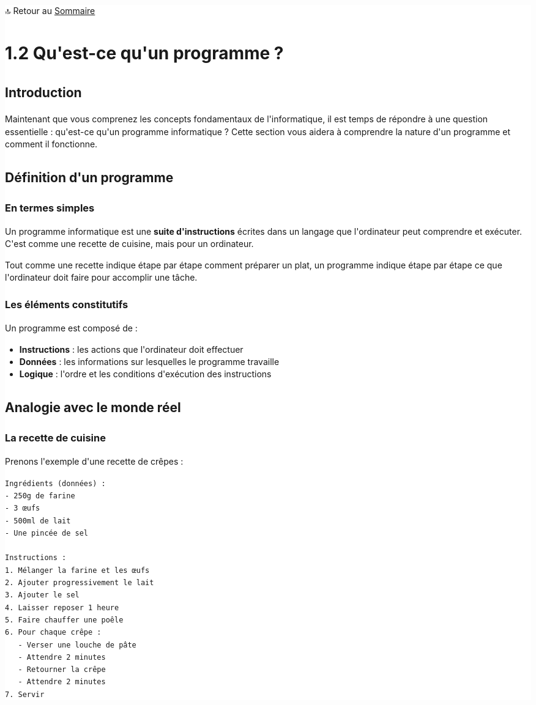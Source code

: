 🔝 Retour au [Sommaire](/SOMMAIRE.md)

# 1.2 Qu'est-ce qu'un programme ?

## Introduction

Maintenant que vous comprenez les concepts fondamentaux de l'informatique, il est temps de répondre à une question essentielle : qu'est-ce qu'un programme informatique ? Cette section vous aidera à comprendre la nature d'un programme et comment il fonctionne.

## Définition d'un programme

### En termes simples

Un programme informatique est une **suite d'instructions** écrites dans un langage que l'ordinateur peut comprendre et exécuter. C'est comme une recette de cuisine, mais pour un ordinateur.

Tout comme une recette indique étape par étape comment préparer un plat, un programme indique étape par étape ce que l'ordinateur doit faire pour accomplir une tâche.

### Les éléments constitutifs

Un programme est composé de :
- **Instructions** : les actions que l'ordinateur doit effectuer
- **Données** : les informations sur lesquelles le programme travaille
- **Logique** : l'ordre et les conditions d'exécution des instructions

## Analogie avec le monde réel

### La recette de cuisine

Prenons l'exemple d'une recette de crêpes :

```
Ingrédients (données) :
- 250g de farine
- 3 œufs
- 500ml de lait
- Une pincée de sel

Instructions :
1. Mélanger la farine et les œufs
2. Ajouter progressivement le lait
3. Ajouter le sel
4. Laisser reposer 1 heure
5. Faire chauffer une poêle
6. Pour chaque crêpe :
   - Verser une louche de pâte
   - Attendre 2 minutes
   - Retourner la crêpe
   - Attendre 2 minutes
7. Servir
```
